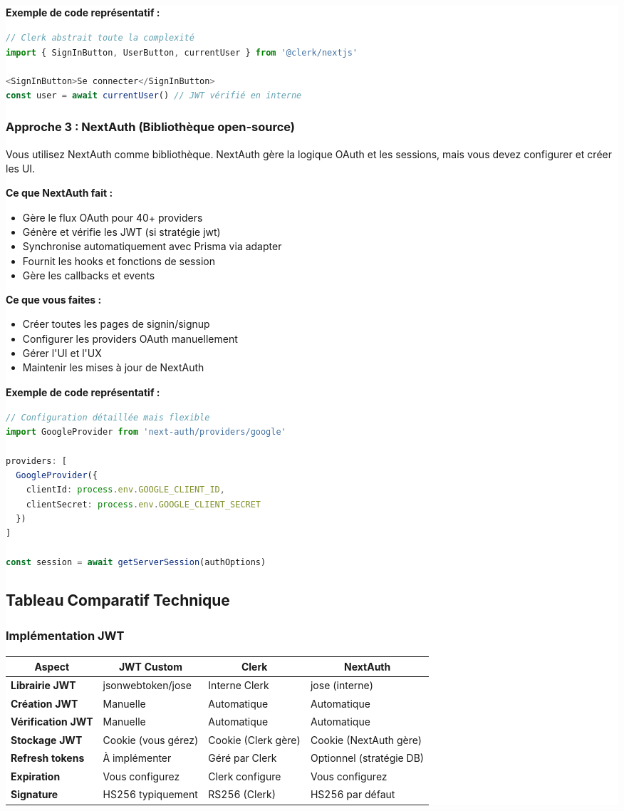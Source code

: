 **Exemple de code représentatif :**
```typescript
// Clerk abstrait toute la complexité
import { SignInButton, UserButton, currentUser } from '@clerk/nextjs'

<SignInButton>Se connecter</SignInButton>
const user = await currentUser() // JWT vérifié en interne
```

### Approche 3 : NextAuth (Bibliothèque open-source)

Vous utilisez NextAuth comme bibliothèque. NextAuth gère la logique OAuth et les sessions, mais vous devez configurer et créer les UI.

**Ce que NextAuth fait :**
- Gère le flux OAuth pour 40+ providers
- Génère et vérifie les JWT (si stratégie jwt)
- Synchronise automatiquement avec Prisma via adapter
- Fournit les hooks et fonctions de session
- Gère les callbacks et events

**Ce que vous faites :**
- Créer toutes les pages de signin/signup
- Configurer les providers OAuth manuellement
- Gérer l'UI et l'UX
- Maintenir les mises à jour de NextAuth

**Exemple de code représentatif :**
```typescript
// Configuration détaillée mais flexible
import GoogleProvider from 'next-auth/providers/google'

providers: [
  GoogleProvider({
    clientId: process.env.GOOGLE_CLIENT_ID,
    clientSecret: process.env.GOOGLE_CLIENT_SECRET
  })
]

const session = await getServerSession(authOptions)
```

## Tableau Comparatif Technique

### Implémentation JWT

| Aspect | JWT Custom | Clerk | NextAuth |
|--------|------------|-------|----------|
| **Librairie JWT** | jsonwebtoken/jose | Interne Clerk | jose (interne) |
| **Création JWT** | Manuelle | Automatique | Automatique |
| **Vérification JWT** | Manuelle | Automatique | Automatique |
| **Stockage JWT** | Cookie (vous gérez) | Cookie (Clerk gère) | Cookie (NextAuth gère) |
| **Refresh tokens** | À implémenter | Géré par Clerk | Optionnel (stratégie DB) |
| **Expiration** | Vous configurez | Clerk configure | Vous configurez |
| **Signature** | HS256 typiquement | RS256 (Clerk) | HS256 par défaut |

